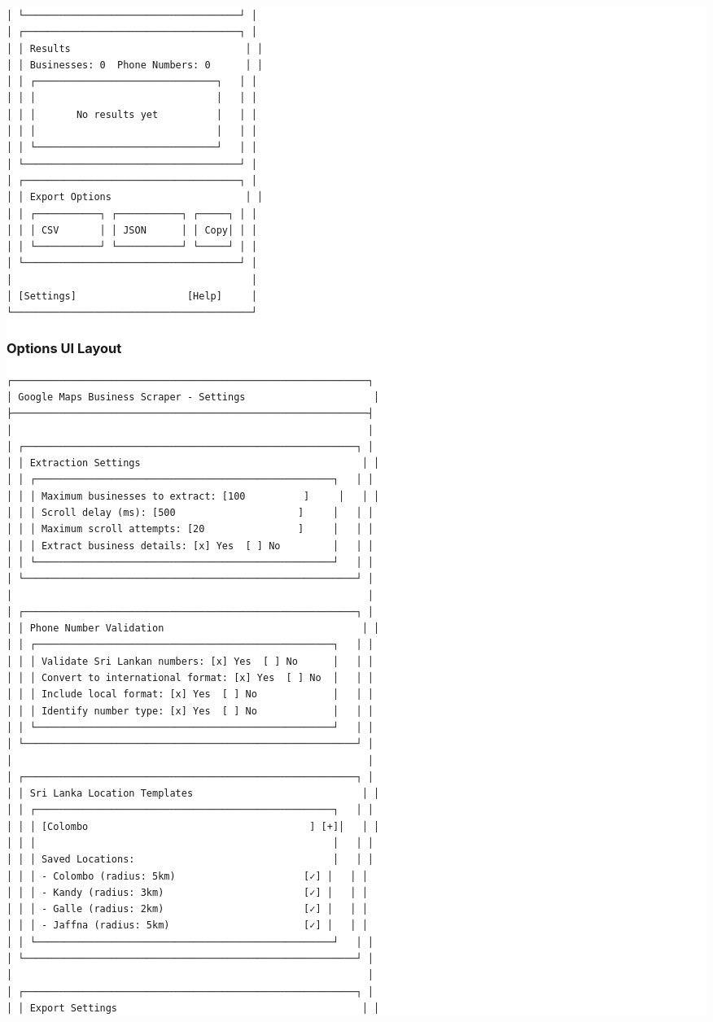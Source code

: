 ```
│ └─────────────────────────────────────┘ │
│ ┌─────────────────────────────────────┐ │
│ │ Results                              │ │
│ │ Businesses: 0  Phone Numbers: 0      │ │
│ │ ┌───────────────────────────────┐   │ │
│ │ │                               │   │ │
│ │ │       No results yet          │   │ │
│ │ │                               │   │ │
│ │ └───────────────────────────────┘   │ │
│ └─────────────────────────────────────┘ │
│ ┌─────────────────────────────────────┐ │
│ │ Export Options                       │ │
│ │ ┌───────────┐ ┌───────────┐ ┌─────┐ │ │
│ │ │ CSV       │ │ JSON      │ │ Copy│ │ │
│ │ └───────────┘ └───────────┘ └─────┘ │ │
│ └─────────────────────────────────────┘ │
│                                         │
│ [Settings]                   [Help]     │
└─────────────────────────────────────────┘
```

### Options UI Layout

```
┌─────────────────────────────────────────────────────────────┐
│ Google Maps Business Scraper - Settings                      │
├─────────────────────────────────────────────────────────────┤
│                                                             │
│ ┌─────────────────────────────────────────────────────────┐ │
│ │ Extraction Settings                                      │ │
│ │ ┌───────────────────────────────────────────────────┐   │ │
│ │ │ Maximum businesses to extract: [100          ]     │   │ │
│ │ │ Scroll delay (ms): [500                     ]     │   │ │
│ │ │ Maximum scroll attempts: [20                ]     │   │ │
│ │ │ Extract business details: [x] Yes  [ ] No         │   │ │
│ │ └───────────────────────────────────────────────────┘   │ │
│ └─────────────────────────────────────────────────────────┘ │
│                                                             │
│ ┌─────────────────────────────────────────────────────────┐ │
│ │ Phone Number Validation                                  │ │
│ │ ┌───────────────────────────────────────────────────┐   │ │
│ │ │ Validate Sri Lankan numbers: [x] Yes  [ ] No      │   │ │
│ │ │ Convert to international format: [x] Yes  [ ] No  │   │ │
│ │ │ Include local format: [x] Yes  [ ] No             │   │ │
│ │ │ Identify number type: [x] Yes  [ ] No             │   │ │
│ │ └───────────────────────────────────────────────────┘   │ │
│ └─────────────────────────────────────────────────────────┘ │
│                                                             │
│ ┌─────────────────────────────────────────────────────────┐ │
│ │ Sri Lanka Location Templates                             │ │
│ │ ┌───────────────────────────────────────────────────┐   │ │
│ │ │ [Colombo                                      ] [+]│   │ │
│ │ │                                                   │   │ │
│ │ │ Saved Locations:                                  │   │ │
│ │ │ - Colombo (radius: 5km)                      [✓] │   │ │
│ │ │ - Kandy (radius: 3km)                        [✓] │   │ │
│ │ │ - Galle (radius: 2km)                        [✓] │   │ │
│ │ │ - Jaffna (radius: 5km)                       [✓] │   │ │
│ │ └───────────────────────────────────────────────────┘   │ │
│ └─────────────────────────────────────────────────────────┘ │
│                                                             │
│ ┌─────────────────────────────────────────────────────────┐ │
│ │ Export Settings                                          │ │
```